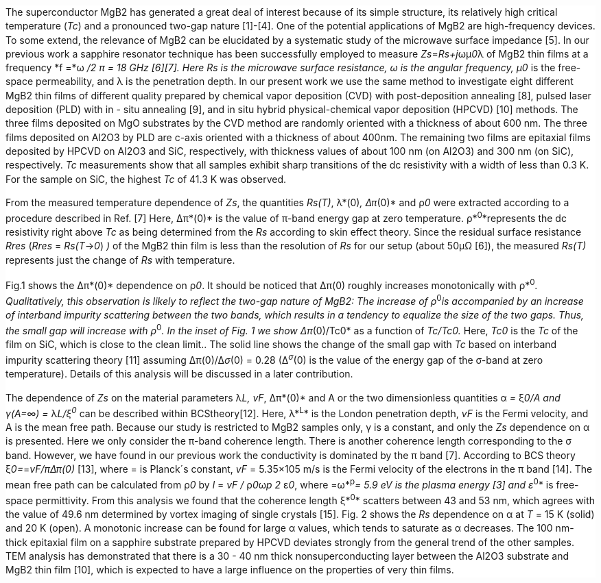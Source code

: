 The superconductor MgB2 has generated a great deal of interest because of its simple structure, its relatively high critical temperature (*Tc*) and a pronounced two-gap nature [1]-[4]. One of the potential applications of MgB2 are high-frequency devices. To some extend, the relevance of MgB2 can be elucidated by a systematic study of the microwave surface impedance [5]. In our previous work a sapphire resonator technique has been successfully employed to measure *Zs*=*Rs+j*ωµ*0*λ of MgB2 thin films at a frequency *f =*ω */*2 π = 18 GHz [6][7]. Here *Rs* is the microwave surface resistance, ω is the angular frequency, µ*0* is the free-space permeability, and λ is the penetration depth. In our present work we use the same method to investigate eight different MgB2 thin films of different quality prepared by chemical vapor deposition (CVD) with post-deposition annealing [8], pulsed laser deposition (PLD) with in - situ annealing [9], and in situ hybrid physical-chemical vapor deposition (HPCVD) [10] methods. The three films deposited on MgO substrates by the CVD method are randomly oriented with a thickness of about 600 nm. The three films deposited on Al2O3 by PLD are c-axis oriented with a thickness of about 400nm. The remaining two films are epitaxial films deposited by HPCVD on Al2O3 and SiC, respectively, with thickness values of about 100 nm (on Al2O3) and 300 nm (on SiC), respectively. *Tc* measurements show that all samples exhibit sharp transitions of the dc resistivity with a width of less than 0.3 K. For the sample on SiC, the highest *Tc* of 41.3 K was observed.

From the measured temperature dependence of *Zs*, the quantities *Rs(T)*, λ*(0)*, ∆π*(0)* and ρ*0* were extracted according to a procedure described in Ref. [7] Here, ∆π*(0)* is the value of π-band energy gap at zero temperature. ρ*<sup>0</sup>*represents the dc resistivity right above *Tc* as being determined from the *Rs* according to skin effect theory. Since the residual surface resistance *Rres* (*Rres* = *Rs(T*→*0*) *)* of the MgB2 thin film is less than the resolution of *Rs* for our setup (about 50µΩ [6]), the measured *Rs(T)* represents just the change of *Rs* with temperature.

Fig.1 shows the ∆π*(0)* dependence on ρ*0*. It should be noticed that ∆π(0) roughly increases monotonically with ρ*<sup>0</sup>*. Qualitatively, this observation is likely to reflect the two-gap nature of *MgB2*: The increase of ρ*<sup>0</sup>*is accompanied by an increase of interband impurity scattering between the two bands, which results in a tendency to equalize the size of the two gaps. Thus, the small gap will increase with ρ*<sup>0</sup>*. In the inset of Fig. 1 we show ∆π*(0)/Tc0* as a function of *Tc/Tc0.* Here, *Tc0* is the *Tc* of the film on SiC, which is close to the clean limit.. The solid line shows the change of the small gap with *Tc* based on interband impurity scattering theory [11] assuming ∆π(0)/∆*σ*(0) = 0.28 (∆*<sup>σ</sup>*(0) is the value of the energy gap of the σ-band at zero temperature). Details of this analysis will be discussed in a later contribution.

The dependence of *Zs* on the material parameters λ*L, vF*, ∆π*(0)* and A or the two dimensionless quantities α *=* ξ*0/*A and γ*(*A*=*∞*) =* λ*L/*ξ*<sup>0</sup>* can be described within BCStheory[12]. Here, λ*<sup>L</sup>* is the London penetration depth, *vF* is the Fermi velocity, and A is the mean free path. Because our study is restricted to MgB2 samples only, γ is a constant, and only the *Zs* dependence on α is presented. Here we only consider the π-band coherence length. There is another coherence length corresponding to the σ band. However, we have found in our previous work the conductivity is dominated by the π band [7]. According to BCS theory ξ*0=*=*vF/*π∆π*(0)* [13], where = is Planck´s constant, *vF*  = 5.35×105 m/s is the Fermi velocity of the electrons in the π band [14]. The mean free path can be calculated from ρ*0* by *l* = *vF /* ρ*0*ω*p 2* ε*0*, where =ω*<sup>p</sup>*= 5.9 eV is the plasma energy [3] and ε*<sup>0</sup>* is free-space permittivity. From this analysis we found that the coherence length ξ*<sup>0</sup>* scatters between 43 and 53 nm, which agrees with the value of 49.6 nm determined by vortex imaging of single crystals [15]. Fig. 2 shows the *Rs* dependence on α at *T* = 15 K (solid) and 20 K (open). A monotonic increase can be found for large α values, which tends to saturate as α decreases. The 100 nm-thick epitaxial film on a sapphire substrate prepared by HPCVD deviates strongly from the general trend of the other samples. TEM analysis has demonstrated that there is a 30 - 40 nm thick nonsuperconducting layer between the Al2O3 substrate and MgB2 thin film [10], which is expected to have a large influence on the properties of very thin films.
